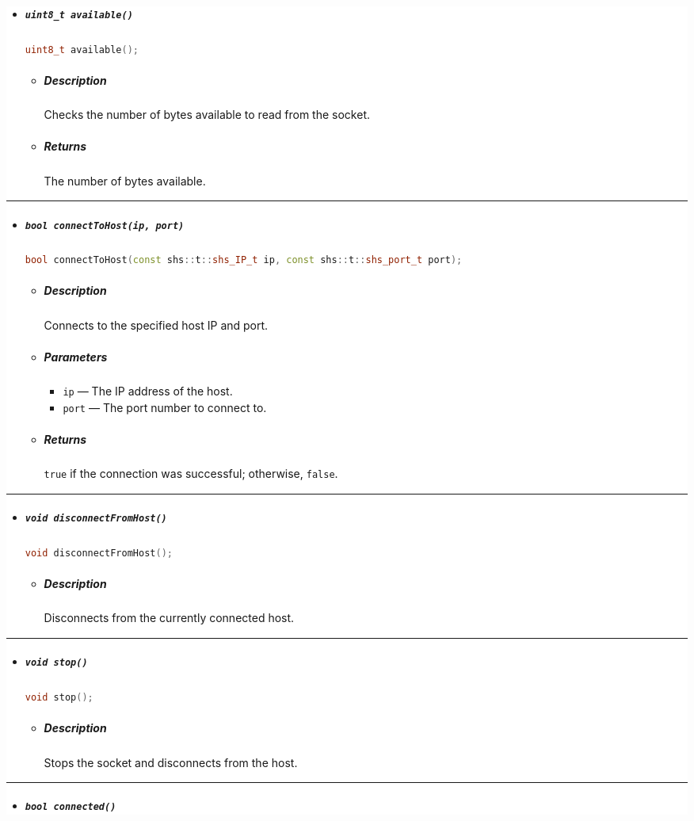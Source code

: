 
- ##### `uint8_t available()`

  ```cpp
  uint8_t available();
  ```

  - ##### Description

    Checks the number of bytes available to read from the socket.

  - ##### Returns

    The number of bytes available.

---

- ##### `bool connectToHost(ip, port)`

  ```cpp
  bool connectToHost(const shs::t::shs_IP_t ip, const shs::t::shs_port_t port);
  ```

  - ##### Description

    Connects to the specified host IP and port.

  - ##### Parameters

    - `ip` — The IP address of the host.
    - `port` — The port number to connect to.

  - ##### Returns

    `true` if the connection was successful; otherwise, `false`.

---

- ##### `void disconnectFromHost()`

  ```cpp
  void disconnectFromHost();
  ```

  - ##### Description

    Disconnects from the currently connected host.

---

- ##### `void stop()`

  ```cpp
  void stop();
  ```

  - ##### Description

    Stops the socket and disconnects from the host.

---

- ##### `bool connected()`
